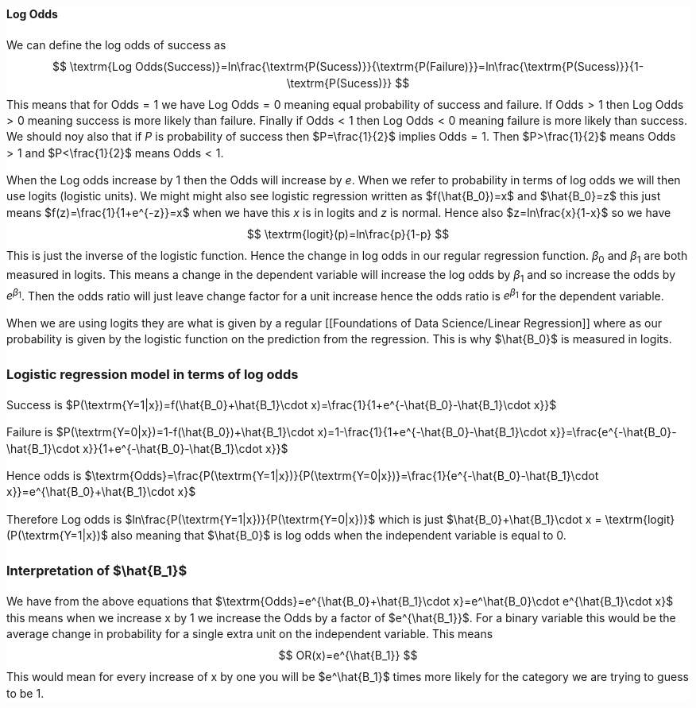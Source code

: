 #### Log Odds
We can define the log odds of success as
$$
\textrm{Log Odds(Success)}=ln\frac{\textrm{P(Sucess)}}{\textrm{P(Failure)}}=ln\frac{\textrm{P(Sucess)}}{1-\textrm{P(Sucess)}}
$$
This means that for $\textrm{Odds}=1$ we have $\textrm{Log Odds}=0$ meaning equal probability of success and failure. If $\textrm{Odds}>1$ then $\textrm{Log Odds}>0$ meaning success is more likely than failure. Finally if $\textrm{Odds}<1$ then $\textrm{Log Odds}<0$ meaning failure is more likely than success. We should noy also that if $P$ is probability of success then $P=\frac{1}{2}$ implies $\textrm{Odds}=1$. Then $P>\frac{1}{2}$ means $\textrm{Odds}>1$ and $P<\frac{1}{2}$ means $\textrm{Odds}<1$.

When the $\textrm{Log odds}$ increase by 1 then the $\textrm{Odds}$ will increase by $e$. When we refer to probability in terms of log odds we will then use logits (logistic units). We might might also see logistic regression written as $f(\hat{B_0})=x$ and $\hat{B_0}=z$ this just means $f(z)=\frac{1}{1+e^{-z}}=x$ when we have this $x$ is in logits and $z$ is normal. Hence also $z=ln\frac{x}{1-x}$ so we have
$$
\textrm{logit}(p)=ln\frac{p}{1-p}
$$
This is just the inverse of the logistic function. Hence the change in log odds in our regular regression function. $\beta_0$ and $\beta_1$ are both measured in logits. This means a change in the dependent variable will increase the log odds by $\beta_1$ and so increase the odds by $e^{\beta_1}$. Then the odds ratio will just leave change factor for a unit increase hence the odds ratio is $e^{\beta_1}$ for the dependent variable.

When we are using logits they are what is given by a regular [[Foundations of Data Science/Linear Regression]] where as our probability is given by the logistic function on the prediction from the regression. This is why $\hat{B_0}$ is measured in logits. 

### Logistic regression model in terms of log odds
Success is $P(\textrm{Y=1|x})=f(\hat{B_0}+\hat{B_1}\cdot x)=\frac{1}{1+e^{-\hat{B_0}-\hat{B_1}\cdot x}}$ 

Failure is $P(\textrm{Y=0|x})=1-f(\hat{B_0})+\hat{B_1}\cdot x)=1-\frac{1}{1+e^{-\hat{B_0}-\hat{B_1}\cdot x}}=\frac{e^{-\hat{B_0}-\hat{B_1}\cdot x}}{1+e^{-\hat{B_0}-\hat{B_1}\cdot x}}$ 

Hence odds is $\textrm{Odds}=\frac{P(\textrm{Y=1|x})}{P(\textrm{Y=0|x})}=\frac{1}{e^{-\hat{B_0}-\hat{B_1}\cdot x}}=e^{\hat{B_0}+\hat{B_1}\cdot x}$ 

Therefore $\textrm{Log odds}$ is $ln\frac{P(\textrm{Y=1|x})}{P(\textrm{Y=0|x})}$ which is just $\hat{B_0}+\hat{B_1}\cdot x = \textrm{logit}(P(\textrm{Y=1|x})$  also meaning that $\hat{B_0}$ is log odds when the independent variable is equal to 0.

### Interpretation of $\hat{B_1}$
We have from the above equations that $\textrm{Odds}=e^{\hat{B_0}+\hat{B_1}\cdot x}=e^\hat{B_0}\cdot e^{\hat{B_1}\cdot x}$ this means when we increase x by 1 we increase the Odds by a factor of $e^{\hat{B_1}}$. For a binary variable this would be the average change in probability for a single extra unit on the independent variable. This means
$$
OR(x)=e^{\hat{B_1}}
$$
This would mean for every increase of x by one you will be $e^\hat{B_1}$ times more likely for the category we are trying to guess to be 1.
